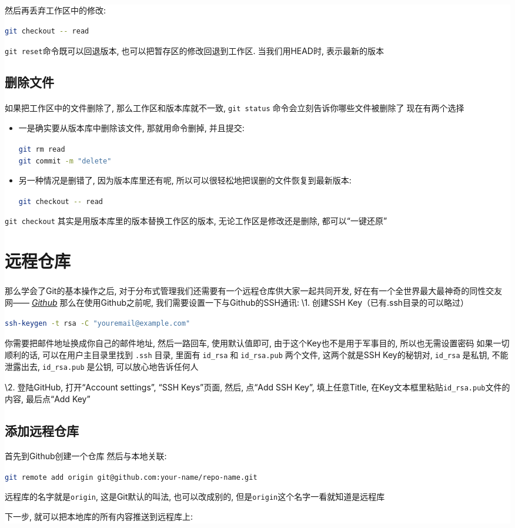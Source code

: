 然后再丢弃工作区中的修改:

```bash
git checkout -- read
```

`git reset`命令既可以回退版本, 也可以把暂存区的修改回退到工作区. 当我们用HEAD时, 表示最新的版本

## 删除文件

如果把工作区中的文件删除了, 那么工作区和版本库就不一致, `git status` 命令会立刻告诉你哪些文件被删除了
现在有两个选择

- 一是确实要从版本库中删除该文件, 那就用命令删掉, 并且提交:

  ```bash
  git rm read
  git commit -m "delete"
  ```

- 另一种情况是删错了, 因为版本库里还有呢, 所以可以很轻松地把误删的文件恢复到最新版本:

  ```bash
  git checkout -- read
  ```

`git checkout` 其实是用版本库里的版本替换工作区的版本, 无论工作区是修改还是删除, 都可以“一键还原”

# 远程仓库

那么学会了Git的基本操作之后, 对于分布式管理我们还需要有一个远程仓库供大家一起共同开发, 好在有一个全世界最大最神奇的同性交友网—— *[Github](https://github.com/)*
那么在使用Github之前呢, 我们需要设置一下与Github的SSH通讯:
\1. 创建SSH Key（已有.ssh目录的可以略过）

```bash
ssh-keygen -t rsa -C "youremail@example.com"
```

你需要把邮件地址换成你自己的邮件地址, 然后一路回车, 使用默认值即可, 由于这个Key也不是用于军事目的, 所以也无需设置密码
如果一切顺利的话, 可以在用户主目录里找到 `.ssh` 目录, 里面有 `id_rsa` 和 `id_rsa.pub` 两个文件, 这两个就是SSH Key的秘钥对, `id_rsa` 是私钥, 不能泄露出去, `id_rsa.pub` 是公钥, 可以放心地告诉任何人

\2. 登陆GitHub, 打开“Account settings”, “SSH Keys”页面, 然后, 点“Add SSH Key”, 填上任意Title, 在Key文本框里粘贴`id_rsa.pub`文件的内容, 最后点“Add Key”

## 添加远程仓库

首先到Github创建一个仓库
然后与本地关联:

```bash
git remote add origin git@github.com:your-name/repo-name.git
```

远程库的名字就是`origin`, 这是Git默认的叫法, 也可以改成别的, 但是`origin`这个名字一看就知道是远程库

下一步, 就可以把本地库的所有内容推送到远程库上:

